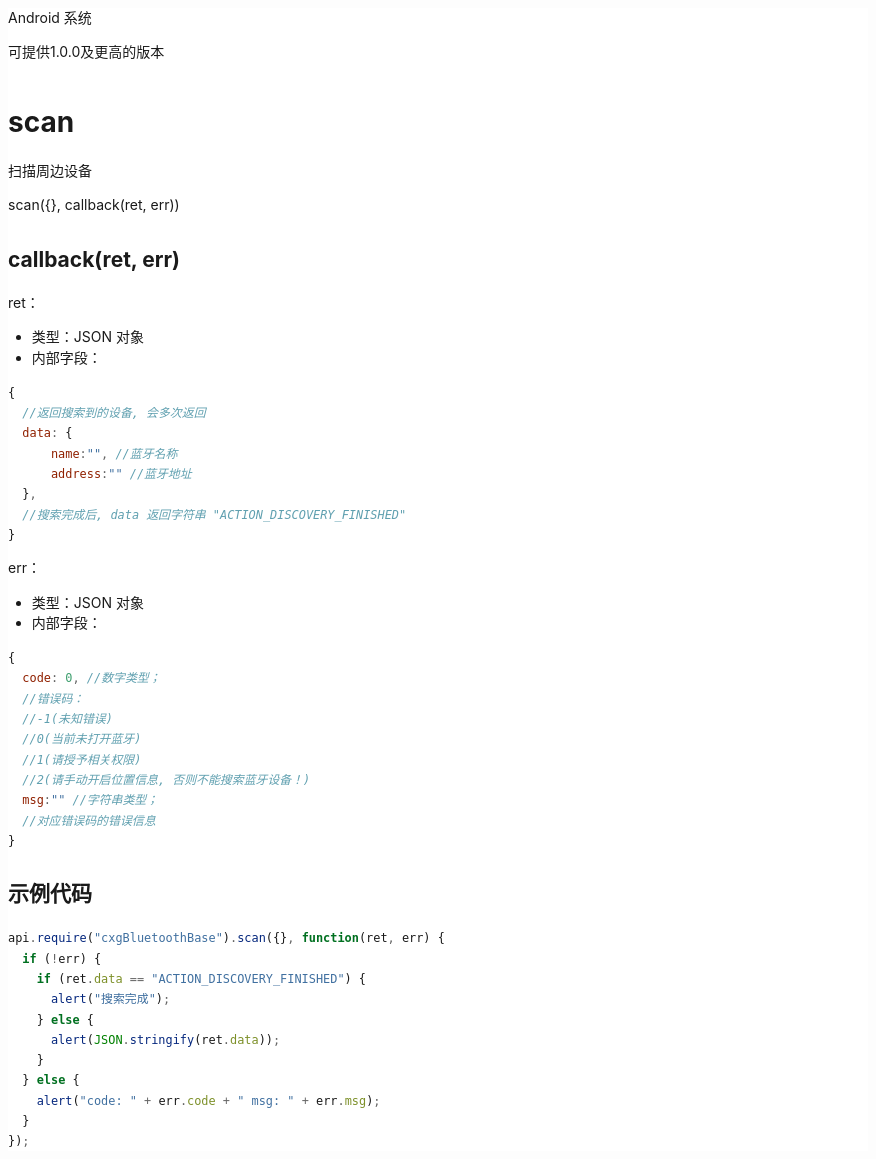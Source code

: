 Android 系统

可提供1.0.0及更高的版本

<div id="scan"></div>

# **scan**

扫描周边设备

scan({}, callback(ret, err))

## callback(ret, err)

ret：

- 类型：JSON 对象
- 内部字段：

```js
{
  //返回搜索到的设备, 会多次返回
  data: {
      name:"", //蓝牙名称
      address:"" //蓝牙地址
  },
  //搜索完成后, data 返回字符串 "ACTION_DISCOVERY_FINISHED"
}
```

err：

- 类型：JSON 对象
- 内部字段：

```js
{
  code: 0, //数字类型；
  //错误码：
  //-1(未知错误)
  //0(当前未打开蓝牙)
  //1(请授予相关权限)
  //2(请手动开启位置信息, 否则不能搜索蓝牙设备！)
  msg:"" //字符串类型；
  //对应错误码的错误信息
}
```

## 示例代码

```js
api.require("cxgBluetoothBase").scan({}, function(ret, err) {
  if (!err) {
    if (ret.data == "ACTION_DISCOVERY_FINISHED") {
      alert("搜索完成");
    } else {
      alert(JSON.stringify(ret.data));
    }
  } else {
    alert("code: " + err.code + " msg: " + err.msg);
  }
});
```

